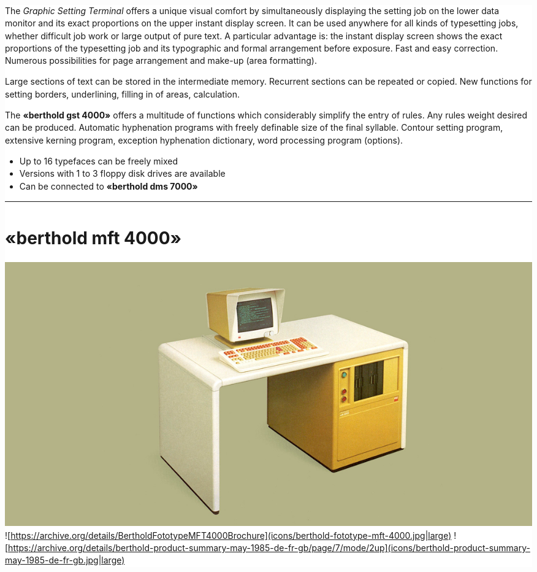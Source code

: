 The _Graphic Setting Terminal_ offers a unique visual comfort by simultaneousIy displaying the setting job on the lower data monitor and its exact proportions on the upper instant display screen.
It can be used anywhere for all kinds of typesetting jobs, whether difficult job work or large output of pure text.
A particular advantage is: the instant display screen shows the exact proportions of the typesetting job and its typographic and formal arrangement before exposure.
Fast and easy correction. Numerous possibilities for page arrangement and make-up (area formatting).

Large sections of text can be stored in the intermediate memory.
Recurrent sections can be repeated or copied.
New functions for setting borders, underlining, filling in of areas, calculation.

The **&laquo;berthold gst 4000&raquo;** offers a multitude of functions which considerably simplify the entry of rules.
Any rules weight desired can be produced.
Automatic hyphenation programs with freely definable size of the final syllable.
Contour setting program, extensive kerning program, exception hyphenation dictionary, word processing program (options).   

- Up to 16 typefaces can be freely mixed
- Versions with 1 to 3 floppy disk drives are available   
- Can be connected to **&laquo;berthold dms 7000&raquo;**



---
# &laquo;berthold mft 4000&raquo;
![**&laquo;berthold mft 4000&raquo;** Multi Functional Terminal](berthold-mft-4000.jpg)
![https://archive.org/details/BertholdFototypeMFT4000Brochure](icons/berthold-fototype-mft-4000.jpg|large)
![https://archive.org/details/berthold-product-summary-may-1985-de-fr-gb/page/7/mode/2up](icons/berthold-product-summary-may-1985-de-fr-gb.jpg|large)
